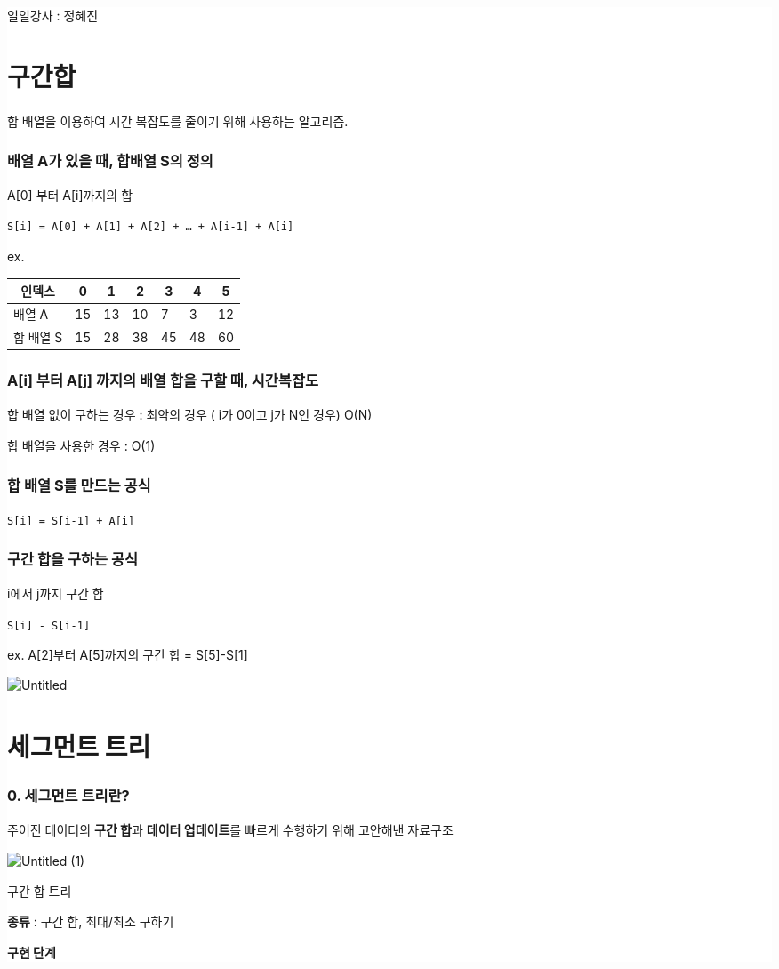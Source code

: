 일일강사 : 정혜진
# 구간합

합 배열을 이용하여 시간 복잡도를 줄이기 위해 사용하는 알고리즘.

### **배열 A가 있을 때, 합배열 S의 정의**

A[0] 부터 A[i]까지의 합

`S[i] = A[0] + A[1] + A[2] + … + A[i-1] + A[i]` 

ex.

| 인덱스 | 0 | 1 | 2 | 3 | 4 | 5 |
| --- | --- | --- | --- | --- | --- | --- |
| 배열 A | 15 | 13 | 10 | 7 | 3 | 12 |
| 합 배열 S | 15 | 28 | 38 | 45 | 48 | 60 |

### **A[i] 부터 A[j] 까지의 배열 합을 구할 때, 시간복잡도**

합 배열 없이 구하는 경우 : 최악의 경우 ( i가 0이고 j가 N인 경우) O(N)

합 배열을 사용한 경우 : O(1)

### **합 배열 S를 만드는 공식**

`S[i] = S[i-1] + A[i]`

### **구간 합을 구하는 공식**

i에서 j까지 구간 합

`S[i] - S[i-1]`

ex. A[2]부터 A[5]까지의 구간 합 = S[5]-S[1] 

![Untitled](https://github.com/soberdam/ssafy-10th-algorithm-study/assets/140683237/edd284e5-8431-4e49-85d8-7806228a4e7f)


# 세그먼트 트리

### 0. 세그먼트 트리란?

주어진 데이터의 **구간 합**과 **데이터 업데이트**를 빠르게 수행하기 위해 고안해낸 자료구조

![Untitled (1)](https://github.com/soberdam/ssafy-10th-algorithm-study/assets/140683237/509c3564-f0bd-4ea2-8303-612d7e379fec)

구간 합 트리

**종류** : 구간 합, 최대/최소 구하기

**구현 단계**
